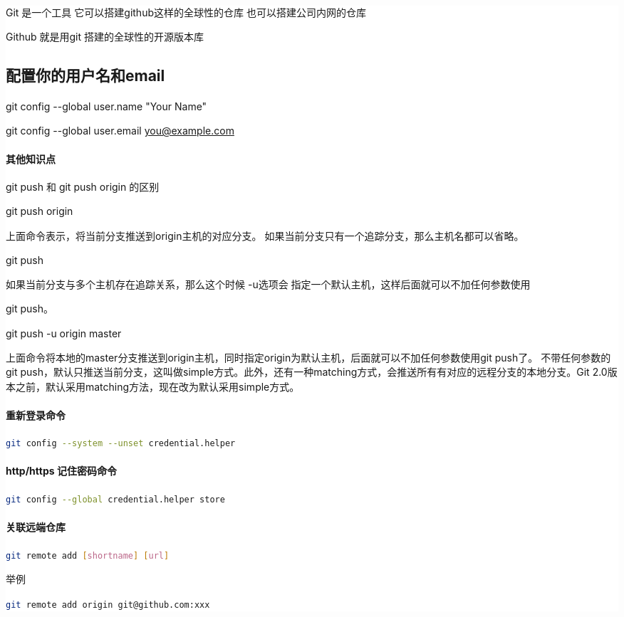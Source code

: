 Git 是一个工具  它可以搭建github这样的全球性的仓库 也可以搭建公司内网的仓库

Github 就是用git 搭建的全球性的开源版本库


## 配置你的用户名和email

  git config --global user.name "Your Name"

  git config --global user.email you@example.com


#### 其他知识点

git push 和 git push origin 的区别


  git push origin

上面命令表示，将当前分支推送到origin主机的对应分支。
如果当前分支只有一个追踪分支，那么主机名都可以省略。


  git push

如果当前分支与多个主机存在追踪关系，那么这个时候 -u选项会 指定一个默认主机，这样后面就可以不加任何参数使用
 
  git push。


  git push -u origin master

上面命令将本地的master分支推送到origin主机，同时指定origin为默认主机，后面就可以不加任何参数使用git push了。
不带任何参数的git push，默认只推送当前分支，这叫做simple方式。此外，还有一种matching方式，会推送所有有对应的远程分支的本地分支。Git 2.0版本之前，默认采用matching方法，现在改为默认采用simple方式。

#### 重新登录命令

```bash
git config --system --unset credential.helper
```

#### http/https 记住密码命令
```bash
git config --global credential.helper store
```

#### 关联远端仓库

```bash
git remote add [shortname] [url]
```

举例
```bash
git remote add origin git@github.com:xxx
```
